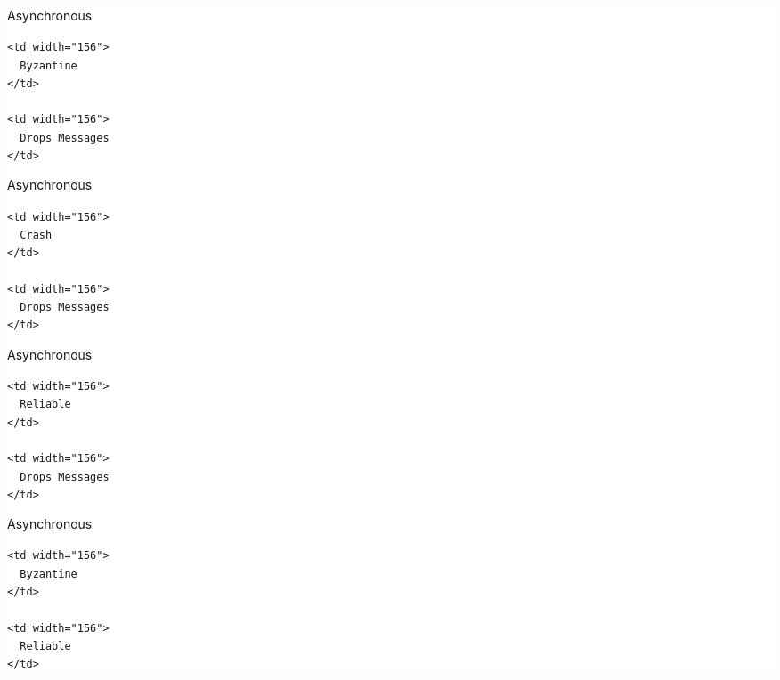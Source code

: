   <tr>
    <td width="156">
      Asynchronous
    </td>
    
    <td width="156">
      Byzantine
    </td>
    
    <td width="156">
      Drops Messages
    </td>
  </tr>
  
  <tr>
    <td width="156">
      Asynchronous
    </td>
    
    <td width="156">
      Crash
    </td>
    
    <td width="156">
      Drops Messages
    </td>
  </tr>
  
  <tr>
    <td width="156">
      Asynchronous
    </td>
    
    <td width="156">
      Reliable
    </td>
    
    <td width="156">
      Drops Messages
    </td>
  </tr>
  
  <tr>
    <td width="156">
      Asynchronous
    </td>
    
    <td width="156">
      Byzantine
    </td>
    
    <td width="156">
      Reliable
    </td>
  </tr>
  